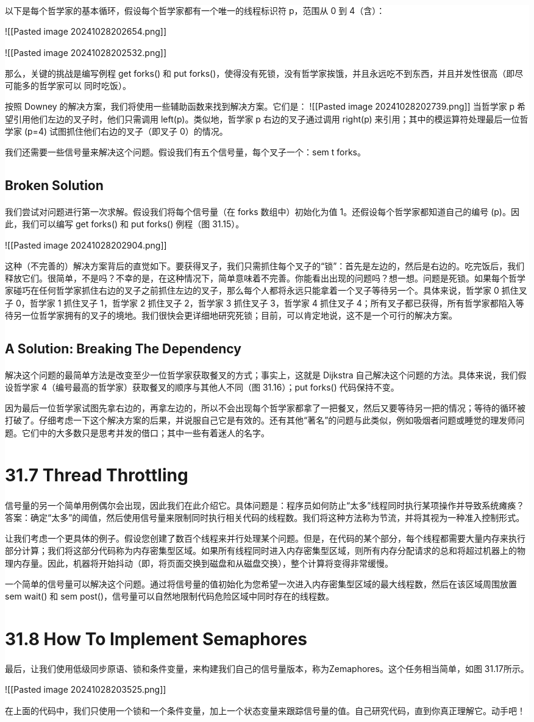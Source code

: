 以下是每个哲学家的基本循环，假设每个哲学家都有一个唯一的线程标识符 p，范围从 0 到 4（含）：

![[Pasted image 20241028202654.png]]

![[Pasted image 20241028202532.png]]

那么，关键的挑战是编写例程 get forks() 和 put forks()，使得没有死锁，没有哲学家挨饿，并且永远吃不到东西，并且并发性很高（即尽可能多的哲学家可以
同时吃饭）。

按照 Downey 的解决方案，我们将使用一些辅助函数来找到解决方案。它们是：
![[Pasted image 20241028202739.png]]
当哲学家 p 希望引用他们左边的叉子时，他们只需调用 left(p)。类似地，哲学家 p 右边的叉子通过调用 right(p) 来引用；其中的模运算符处理最后一位哲学家 (p=4) 试图抓住他们右边的叉子（即叉子 0）的情况。

我们还需要一些信号量来解决这个问题。假设我们有五个信号量，每个叉子一个：sem t forks。

## Broken Solution
我们尝试对问题进行第一次求解。假设我们将每个信号量（在 forks 数组中）初始化为值 1。还假设每个哲学家都知道自己的编号 (p)。因此，我们可以编写 get forks() 和 put forks() 例程（图 31.15）。

![[Pasted image 20241028202904.png]]

这种（不完善的）解决方案背后的直觉如下。要获得叉子，我们只需抓住每个叉子的“锁”：首先是左边的，然后是右边的。吃完饭后，我们释放它们。很简单，不是吗？不幸的是，在这种情况下，简单意味着不完善。你能看出出现的问题吗？想一想。问题是死锁。如果每个哲学家碰巧在任何哲学家抓住右边的叉子之前抓住左边的叉子，那么每个人都将永远只能拿着一个叉子等待另一个。具体来说，哲学家 0 抓住叉子 0，哲学家 1 抓住叉子 1，哲学家 2 抓住叉子 2，哲学家 3 抓住叉子 3，哲学家 4 抓住叉子 4；所有叉子都已获得，所有哲学家都陷入等待另一位哲学家拥有的叉子的境地。我们很快会更详细地研究死锁；目前，可以肯定地说，这不是一个可行的解决方案。

## A Solution: Breaking The Dependency
解决这个问题的最简单方法是改变至少一位哲学家获取餐叉的方式；事实上，这就是 Dijkstra 自己解决这个问题的方法。具体来说，我们假设哲学家 4（编号最高的哲学家）获取餐叉的顺序与其他人不同（图 31.16）；put forks() 代码保持不变。

因为最后一位哲学家试图先拿右边的，再拿左边的，所以不会出现每个哲学家都拿了一把餐叉，然后又要等待另一把的情况；等待的循环被打破了。仔细考虑一下这个解决方案的后果，并说服自己它是有效的。还有其他“著名”的问题与此类似，例如吸烟者问题或睡觉的理发师问题。它们中的大多数只是思考并发的借口；其中一些有着迷人的名字。

# 31.7 Thread Throttling
信号量的另一个简单用例偶尔会出现，因此我们在此介绍它。具体问题是：程序员如何防止“太多”线程同时执行某项操作并导致系统瘫痪？答案：确定“太多”的阈值，然后使用信号量来限制同时执行相关代码的线程数。我们将这种方法称为节流，并将其视为一种准入控制形式。

让我们考虑一个更具体的例子。假设您创建了数百个线程来并行处理某个问题。但是，在代码的某个部分，每个线程都需要大量内存来执行部分计算；我们将这部分代码称为内存密集型区域。如果所有线程同时进入内存密集型区域，则所有内存分配请求的总和将超过机器上的物理内存量。因此，机器将开始抖动（即，将页面交换到磁盘和从磁盘交换），整个计算将变得非常缓慢。

一个简单的信号量可以解决这个问题。通过将信号量的值初始化为您希望一次进入内存密集型区域的最大线程数，然后在该区域周围放置 sem wait()
和 sem post()，信号量可以自然地限制代码危险区域中同时存在的线程数。

# 31.8 How To Implement Semaphores
最后，让我们使用低级同步原语、锁和条件变量，来构建我们自己的信号量版本，称为Zemaphores。这个任务相当简单，如图 31.17所示。

![[Pasted image 20241028203525.png]]

在上面的代码中，我们只使用一个锁和一个条件变量，加上一个状态变量来跟踪信号量的值。自己研究代码，直到你真正理解它。动手吧！
